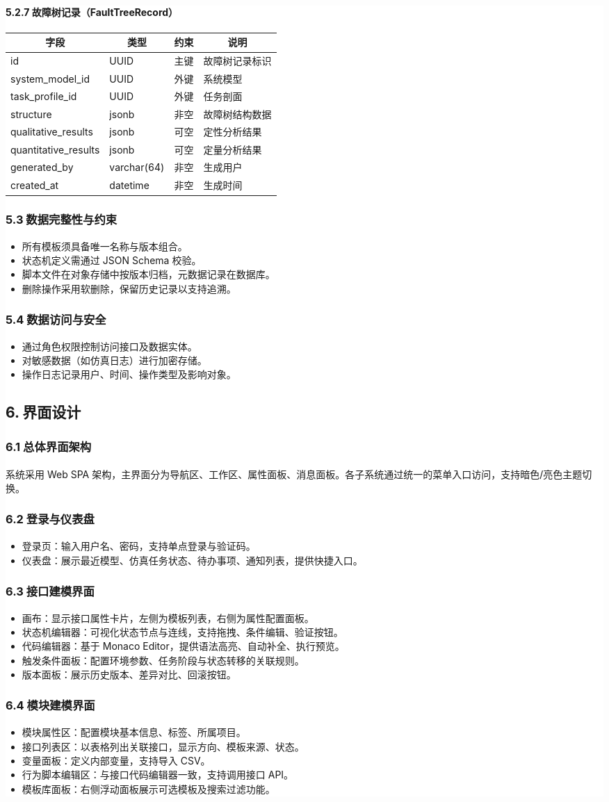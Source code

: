 #### 5.2.7 故障树记录（FaultTreeRecord）
| 字段 | 类型 | 约束 | 说明 |
| --- | --- | --- | --- |
| id | UUID | 主键 | 故障树记录标识 |
| system_model_id | UUID | 外键 | 系统模型 |
| task_profile_id | UUID | 外键 | 任务剖面 |
| structure | jsonb | 非空 | 故障树结构数据 |
| qualitative_results | jsonb | 可空 | 定性分析结果 |
| quantitative_results | jsonb | 可空 | 定量分析结果 |
| generated_by | varchar(64) | 非空 | 生成用户 |
| created_at | datetime | 非空 | 生成时间 |

### 5.3 数据完整性与约束
- 所有模板须具备唯一名称与版本组合。
- 状态机定义需通过 JSON Schema 校验。
- 脚本文件在对象存储中按版本归档，元数据记录在数据库。
- 删除操作采用软删除，保留历史记录以支持追溯。

### 5.4 数据访问与安全
- 通过角色权限控制访问接口及数据实体。
- 对敏感数据（如仿真日志）进行加密存储。
- 操作日志记录用户、时间、操作类型及影响对象。

## 6. 界面设计
### 6.1 总体界面架构
系统采用 Web SPA 架构，主界面分为导航区、工作区、属性面板、消息面板。各子系统通过统一的菜单入口访问，支持暗色/亮色主题切换。

### 6.2 登录与仪表盘
- 登录页：输入用户名、密码，支持单点登录与验证码。
- 仪表盘：展示最近模型、仿真任务状态、待办事项、通知列表，提供快捷入口。

### 6.3 接口建模界面
- 画布：显示接口属性卡片，左侧为模板列表，右侧为属性配置面板。
- 状态机编辑器：可视化状态节点与连线，支持拖拽、条件编辑、验证按钮。
- 代码编辑器：基于 Monaco Editor，提供语法高亮、自动补全、执行预览。
- 触发条件面板：配置环境参数、任务阶段与状态转移的关联规则。
- 版本面板：展示历史版本、差异对比、回滚按钮。

### 6.4 模块建模界面
- 模块属性区：配置模块基本信息、标签、所属项目。
- 接口列表区：以表格列出关联接口，显示方向、模板来源、状态。
- 变量面板：定义内部变量，支持导入 CSV。
- 行为脚本编辑区：与接口代码编辑器一致，支持调用接口 API。
- 模板库面板：右侧浮动面板展示可选模板及搜索过滤功能。
